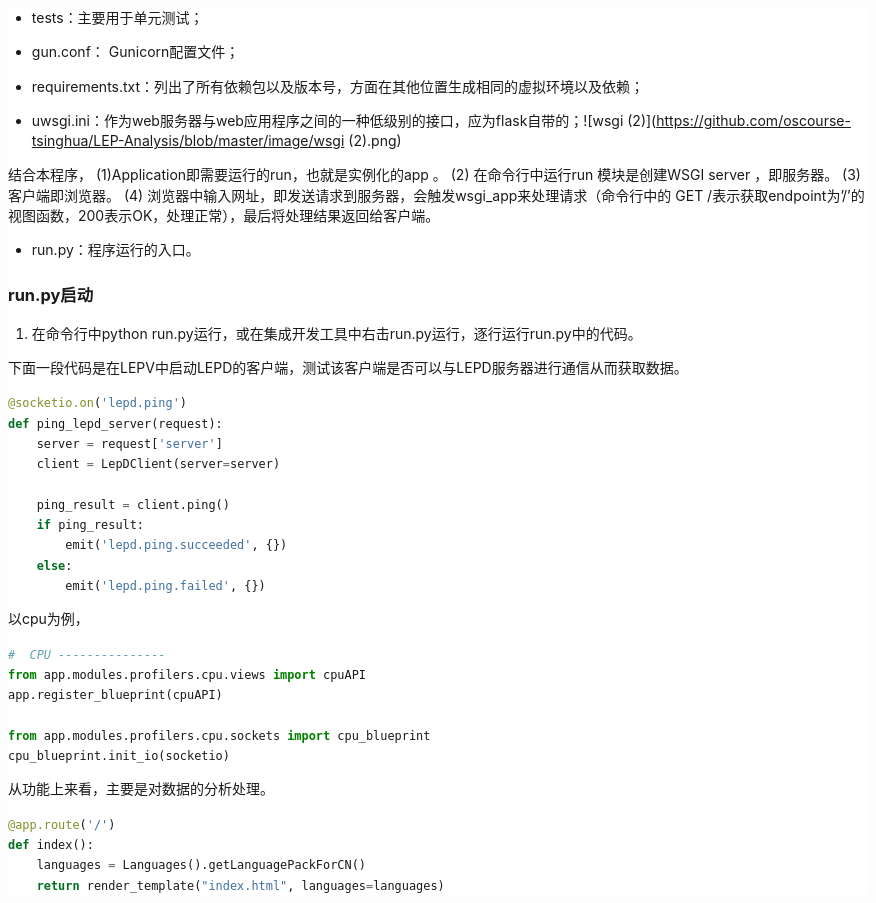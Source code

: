 - tests：主要用于单元测试；


- gun.conf： Gunicorn配置文件；


- requirements.txt：列出了所有依赖包以及版本号，方面在其他位置生成相同的虚拟环境以及依赖；


- uwsgi.ini：作为web服务器与web应用程序之间的一种低级别的接口，应为flask自带的；![wsgi (2)](https://github.com/oscourse-tsinghua/LEP-Analysis/blob/master/image/wsgi (2).png)

结合本程序， 
(1)Application即需要运行的run，也就是实例化的app 。 
(2) 在命令行中运行run 模块是创建WSGI server ，即服务器。 
(3) 客户端即浏览器。 
(4) 浏览器中输入网址，即发送请求到服务器，会触发wsgi_app来处理请求（命令行中的 GET /表示获取endpoint为’/’的视图函数，200表示OK，处理正常），最后将处理结果返回给客户端。

- run.py：程序运行的入口。

### run.py启动

1. 在命令行中python run.py运行，或在集成开发工具中右击run.py运行，逐行运行run.py中的代码。

下面一段代码是在LEPV中启动LEPD的客户端，测试该客户端是否可以与LEPD服务器进行通信从而获取数据。

```python
@socketio.on('lepd.ping')
def ping_lepd_server(request):
    server = request['server']
    client = LepDClient(server=server)

    ping_result = client.ping()
    if ping_result:
        emit('lepd.ping.succeeded', {})
    else:
        emit('lepd.ping.failed', {})
```



以cpu为例，

```python
#  CPU ---------------
from app.modules.profilers.cpu.views import cpuAPI
app.register_blueprint(cpuAPI)

from app.modules.profilers.cpu.sockets import cpu_blueprint
cpu_blueprint.init_io(socketio)
```

从功能上来看，主要是对数据的分析处理。



```python
@app.route('/')
def index():
    languages = Languages().getLanguagePackForCN()
    return render_template("index.html", languages=languages)
```
